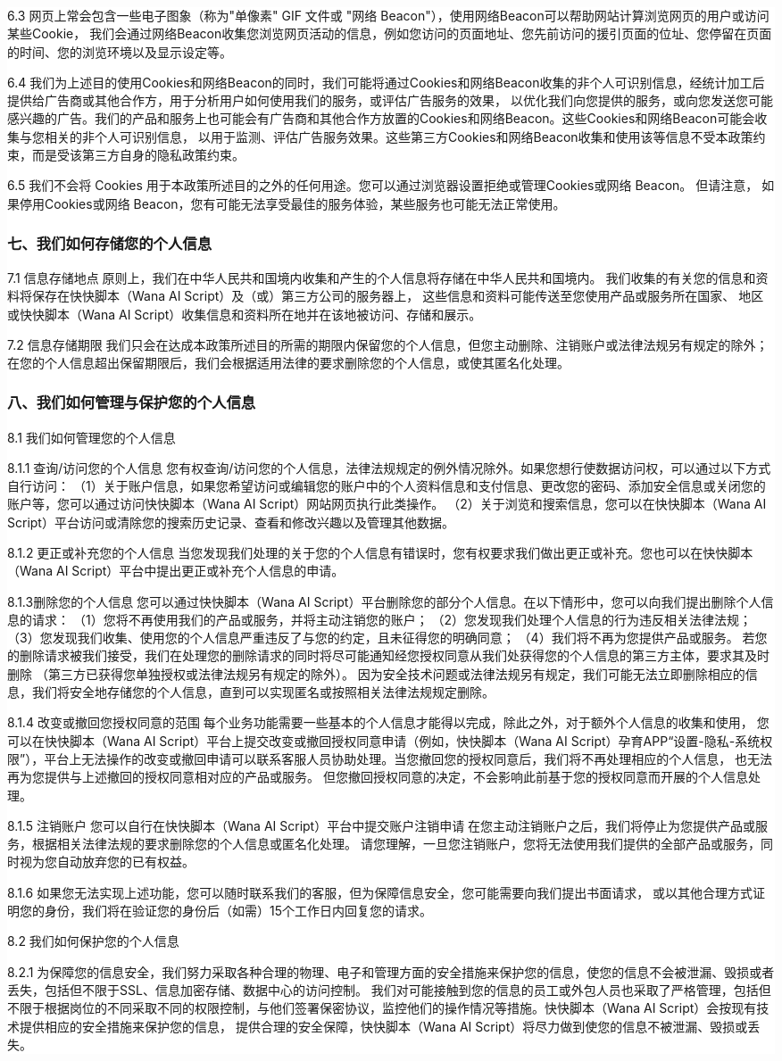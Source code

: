 6.3 网页上常会包含一些电子图象（称为"单像素" GIF 文件或 "网络 Beacon"），使用网络Beacon可以帮助网站计算浏览网页的用户或访问某些Cookie， 我们会通过网络Beacon收集您浏览网页活动的信息，例如您访问的页面地址、您先前访问的援引页面的位址、您停留在页面的时间、您的浏览环境以及显示设定等。

6.4 我们为上述目的使用Cookies和网络Beacon的同时，我们可能将通过Cookies和网络Beacon收集的非个人可识别信息，经统计加工后提供给广告商或其他合作方，用于分析用户如何使用我们的服务，或评估广告服务的效果， 以优化我们向您提供的服务，或向您发送您可能感兴趣的广告。我们的产品和服务上也可能会有广告商和其他合作方放置的Cookies和网络Beacon。这些Cookies和网络Beacon可能会收集与您相关的非个人可识别信息， 以用于监测、评估广告服务效果。这些第三方Cookies和网络Beacon收集和使用该等信息不受本政策约束，而是受该第三方自身的隐私政策约束。

6.5 我们不会将 Cookies 用于本政策所述目的之外的任何用途。您可以通过浏览器设置拒绝或管理Cookies或网络 Beacon。 但请注意， 如果停用Cookies或网络 Beacon，您有可能无法享受最佳的服务体验，某些服务也可能无法正常使用。

### 七、我们如何存储您的个人信息

7.1 信息存储地点 原则上，我们在中华人民共和国境内收集和产生的个人信息将存储在中华人民共和国境内。 我们收集的有关您的信息和资料将保存在快快脚本（Wana AI Script）及（或）第三方公司的服务器上， 这些信息和资料可能传送至您使用产品或服务所在国家、 地区或快快脚本（Wana AI Script）收集信息和资料所在地并在该地被访问、存储和展示。

7.2 信息存储期限 我们只会在达成本政策所述目的所需的期限内保留您的个人信息，但您主动删除、注销账户或法律法规另有规定的除外； 在您的个人信息超出保留期限后，我们会根据适用法律的要求删除您的个人信息，或使其匿名化处理。

### 八、我们如何管理与保护您的个人信息

8.1 我们如何管理您的个人信息

8.1.1 查询/访问您的个人信息
您有权查询/访问您的个人信息，法律法规规定的例外情况除外。如果您想行使数据访问权，可以通过以下方式自行访问：
（1）关于账户信息，如果您希望访问或编辑您的账户中的个人资料信息和支付信息、更改您的密码、添加安全信息或关闭您的账户等，您可以通过访问快快脚本（Wana AI Script）网站网页执行此类操作。
（2）关于浏览和搜索信息，您可以在快快脚本（Wana AI Script）平台访问或清除您的搜索历史记录、查看和修改兴趣以及管理其他数据。

8.1.2 更正或补充您的个人信息
当您发现我们处理的关于您的个人信息有错误时，您有权要求我们做出更正或补充。您也可以在快快脚本（Wana AI Script）平台中提出更正或补充个人信息的申请。

8.1.3删除您的个人信息
您可以通过快快脚本（Wana AI Script）平台删除您的部分个人信息。在以下情形中，您可以向我们提出删除个人信息的请求：
（1）您将不再使用我们的产品或服务，并将主动注销您的账户；
（2）您发现我们处理个人信息的行为违反相关法律法规；
（3）您发现我们收集、使用您的个人信息严重违反了与您的约定，且未征得您的明确同意；
（4）我们将不再为您提供产品或服务。
若您的删除请求被我们接受，我们在处理您的删除请求的同时将尽可能通知经您授权同意从我们处获得您的个人信息的第三方主体，要求其及时删除 （第三方已获得您单独授权或法律法规另有规定的除外）。
因为安全技术问题或法律法规另有规定，我们可能无法立即删除相应的信息，我们将安全地存储您的个人信息，直到可以实现匿名或按照相关法律法规规定删除。

8.1.4 改变或撤回您授权同意的范围
每个业务功能需要一些基本的个人信息才能得以完成，除此之外，对于额外个人信息的收集和使用， 您可以在快快脚本（Wana AI Script）平台上提交改变或撤回授权同意申请（例如，快快脚本（Wana AI Script）孕育APP“设置-隐私-系统权限”），平台上无法操作的改变或撤回申请可以联系客服人员协助处理。当您撤回您的授权同意后，我们将不再处理相应的个人信息， 也无法再为您提供与上述撤回的授权同意相对应的产品或服务。 但您撤回授权同意的决定，不会影响此前基于您的授权同意而开展的个人信息处理。

8.1.5 注销账户
您可以自行在快快脚本（Wana AI Script）平台中提交账户注销申请
在您主动注销账户之后，我们将停止为您提供产品或服务，根据相关法律法规的要求删除您的个人信息或匿名化处理。 请您理解，一旦您注销账户，您将无法使用我们提供的全部产品或服务，同时视为您自动放弃您的已有权益。

8.1.6 如果您无法实现上述功能，您可以随时联系我们的客服，但为保障信息安全，您可能需要向我们提出书面请求， 或以其他合理方式证明您的身份，我们将在验证您的身份后（如需）15个工作日内回复您的请求。

8.2 我们如何保护您的个人信息

8.2.1 为保障您的信息安全，我们努力采取各种合理的物理、电子和管理方面的安全措施来保护您的信息，使您的信息不会被泄漏、毁损或者丢失，包括但不限于SSL、信息加密存储、数据中心的访问控制。 我们对可能接触到您的信息的员工或外包人员也采取了严格管理，包括但不限于根据岗位的不同采取不同的权限控制，与他们签署保密协议，监控他们的操作情况等措施。快快脚本（Wana AI Script）会按现有技术提供相应的安全措施来保护您的信息， 提供合理的安全保障，快快脚本（Wana AI Script）将尽力做到使您的信息不被泄漏、毁损或丢失。
